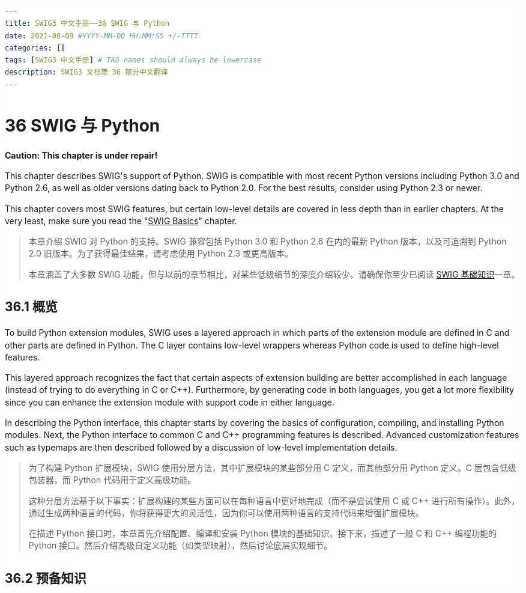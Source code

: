 ```yaml
---
title: SWIG3 中文手册——36 SWIG 与 Python
date: 2021-08-09 #YYYY-MM-DD HH:MM:SS +/-TTTT
categories: []
tags: [SWIG3 中文手册] # TAG names should always be lowercase
description: SWIG3 文档第 36 部分中文翻译
---
```


# 36 SWIG 与 Python

**Caution: This chapter is under repair!**

This chapter describes SWIG's support of Python. SWIG is compatible with most recent Python versions including Python 3.0 and Python 2.6, as well as older versions dating back to Python 2.0. For the best results, consider using Python 2.3 or newer.

This chapter covers most SWIG features, but certain low-level details are covered in less depth than in earlier chapters. At the very least, make sure you read the "[SWIG Basics](https://www.SWIG.org/Doc3.0/SWIG.html#SWIG)" chapter.

> 本章介绍 SWIG 对 Python 的支持。SWIG 兼容包括 Python 3.0 和 Python 2.6 在内的最新 Python 版本，以及可追溯到 Python 2.0 旧版本。为了获得最佳结果，请考虑使用 Python 2.3 或更高版本。
>
> 本章涵盖了大多数 SWIG 功能，但与以前的章节相比，对某些低级细节的深度介绍较少。请确保你至少已阅读 [SWIG 基础知识](https://www.SWIG.org/Doc3.0/SWIG.html#SWIG)一章。

## 36.1 概览

To build Python extension modules, SWIG uses a layered approach in which parts of the extension module are defined in C and other parts are defined in Python. The C layer contains low-level wrappers whereas Python code is used to define high-level features.

This layered approach recognizes the fact that certain aspects of extension building are better accomplished in each language (instead of trying to do everything in C or C++). Furthermore, by generating code in both languages, you get a lot more flexibility since you can enhance the extension module with support code in either language.

In describing the Python interface, this chapter starts by covering the basics of configuration, compiling, and installing Python modules. Next, the Python interface to common C and C++ programming features is described. Advanced customization features such as typemaps are then described followed by a discussion of low-level implementation details.

> 为了构建 Python 扩展模块，SWIG 使用分层方法，其中扩展模块的某些部分用 C 定义，而其他部分用 Python 定义。C 层包含低级包装器，而 Python 代码用于定义高级功能。
>
> 这种分层方法基于以下事实：扩展构建的某些方面可以在每种语言中更好地完成（而不是尝试使用 C 或 C++ 进行所有操作）。此外，通过生成两种语言的代码，你将获得更大的灵活性，因为你可以使用两种语言的支持代码来增强扩展模块。
>
> 在描述 Python 接口时，本章首先介绍配置、编译和安装 Python 模块的基础知识。接下来，描述了一般 C 和 C++ 编程功能的 Python 接口。然后介绍高级自定义功能（如类型映射），然后讨论底层实现细节。

## 36.2 预备知识
